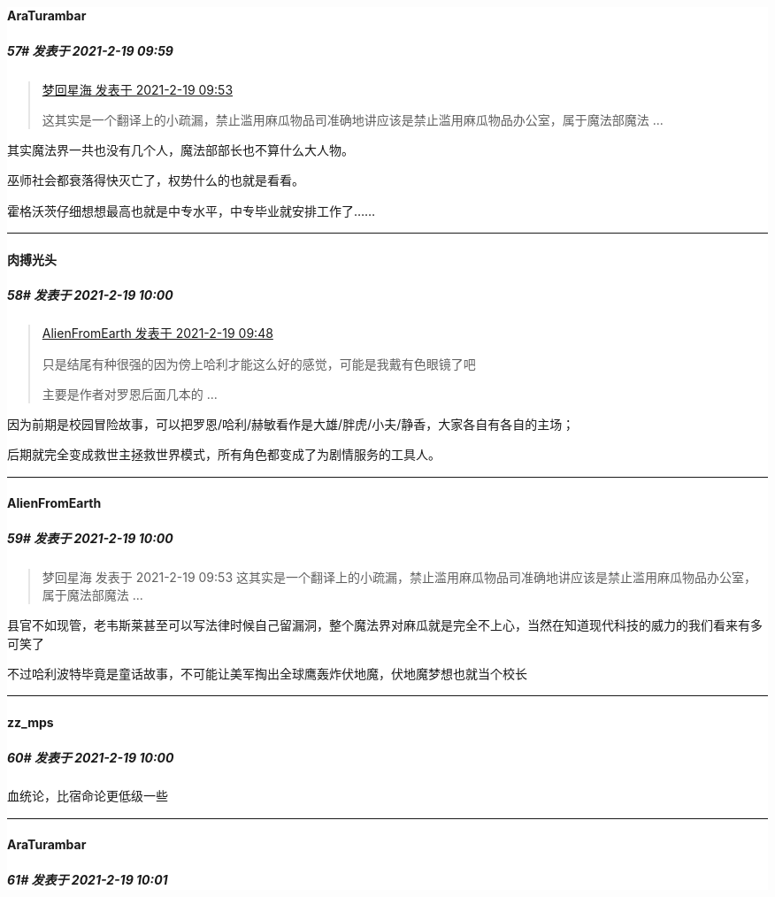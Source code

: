 ####  AraTurambar  
##### 57#       发表于 2021-2-19 09:59


<blockquote><a href="httphttps://bbs.saraba1st.com/2b/forum.php?mod=redirect&amp;goto=findpost&amp;pid=50373977&amp;ptid=1988473" target="_blank">梦回星海 发表于 2021-2-19 09:53</a>

这其实是一个翻译上的小疏漏，禁止滥用麻瓜物品司准确地讲应该是禁止滥用麻瓜物品办公室，属于魔法部魔法 ...</blockquote>
其实魔法界一共也没有几个人，魔法部部长也不算什么大人物。


巫师社会都衰落得快灭亡了，权势什么的也就是看看。


霍格沃茨仔细想想最高也就是中专水平，中专毕业就安排工作了……


-----

####  肉搏光头  
##### 58#       发表于 2021-2-19 10:00


<blockquote><a href="httphttps://bbs.saraba1st.com/2b/forum.php?mod=redirect&amp;goto=findpost&amp;pid=50373905&amp;ptid=1988473" target="_blank">AlienFromEarth 发表于 2021-2-19 09:48</a>

只是结尾有种很强的因为傍上哈利才能这么好的感觉，可能是我戴有色眼镜了吧

主要是作者对罗恩后面几本的 ...</blockquote>
因为前期是校园冒险故事，可以把罗恩/哈利/赫敏看作是大雄/胖虎/小夫/静香，大家各自有各自的主场；

后期就完全变成救世主拯救世界模式，所有角色都变成了为剧情服务的工具人。


-----

####  AlienFromEarth  
##### 59#       发表于 2021-2-19 10:00


<blockquote>梦回星海 发表于 2021-2-19 09:53
这其实是一个翻译上的小疏漏，禁止滥用麻瓜物品司准确地讲应该是禁止滥用麻瓜物品办公室，属于魔法部魔法 ...</blockquote>
县官不如现管，老韦斯莱甚至可以写法律时候自己留漏洞，整个魔法界对麻瓜就是完全不上心，当然在知道现代科技的威力的我们看来有多可笑了

不过哈利波特毕竟是童话故事，不可能让美军掏出全球鹰轰炸伏地魔，伏地魔梦想也就当个校长


-----

####  zz_mps  
##### 60#       发表于 2021-2-19 10:00


血统论，比宿命论更低级一些


-----

####  AraTurambar  
##### 61#       发表于 2021-2-19 10:01
